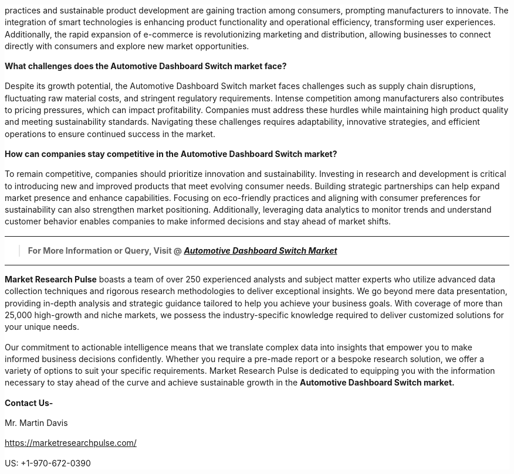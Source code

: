 practices and sustainable product development are gaining traction among consumers, prompting manufacturers to innovate. The integration of smart technologies is enhancing product functionality and operational efficiency, transforming user experiences. Additionally, the rapid expansion of e-commerce is revolutionizing marketing and distribution, allowing businesses to connect directly with consumers and explore new market opportunities.</p><p><strong>What challenges does the Automotive Dashboard Switch market face?</strong></p><p>Despite its growth potential, the Automotive Dashboard Switch market faces challenges such as supply chain disruptions, fluctuating raw material costs, and stringent regulatory requirements. Intense competition among manufacturers also contributes to pricing pressures, which can impact profitability. Companies must address these hurdles while maintaining high product quality and meeting sustainability standards. Navigating these challenges requires adaptability, innovative strategies, and efficient operations to ensure continued success in the market.</p><p><strong>How can companies stay competitive in the Automotive Dashboard Switch market?</strong></p><p>To remain competitive, companies should prioritize innovation and sustainability. Investing in research and development is critical to introducing new and improved products that meet evolving consumer needs. Building strategic partnerships can help expand market presence and enhance capabilities. Focusing on eco-friendly practices and aligning with consumer preferences for sustainability can also strengthen market positioning. Additionally, leveraging data analytics to monitor trends and understand customer behavior enables companies to make informed decisions and stay ahead of market shifts.</p><hr /><blockquote><p><strong>For More Information or Query, Visit @&nbsp;<em><a href="https://marketresearchpulse.com/report/108410/automotive-dashboard-switch-market?utm_source=Linkedin&utm_medium=020">Automotive Dashboard Switch Market</a></em></strong></p></blockquote><hr /><p><strong>Market Research Pulse</strong> boasts a team of over 250 experienced analysts and subject matter experts who utilize advanced data collection techniques and rigorous research methodologies to deliver exceptional insights. We go beyond mere data presentation, providing in-depth analysis and strategic guidance tailored to help you achieve your business goals. With coverage of more than 25,000 high-growth and niche markets, we possess the industry-specific knowledge required to deliver customized solutions for your unique needs.</p><p>Our commitment to actionable intelligence means that we translate complex data into insights that empower you to make informed business decisions confidently. Whether you require a pre-made report or a bespoke research solution, we offer a variety of options to suit your specific requirements. Market Research Pulse is dedicated to equipping you with the information necessary to stay ahead of the curve and achieve sustainable growth in the <strong>Automotive Dashboard Switch market.</strong></p><p><strong>Contact Us-</strong></p><p>Mr. Martin Davis</p><p>https://marketresearchpulse.com/</p><p>US: +1-970-672-0390</p>